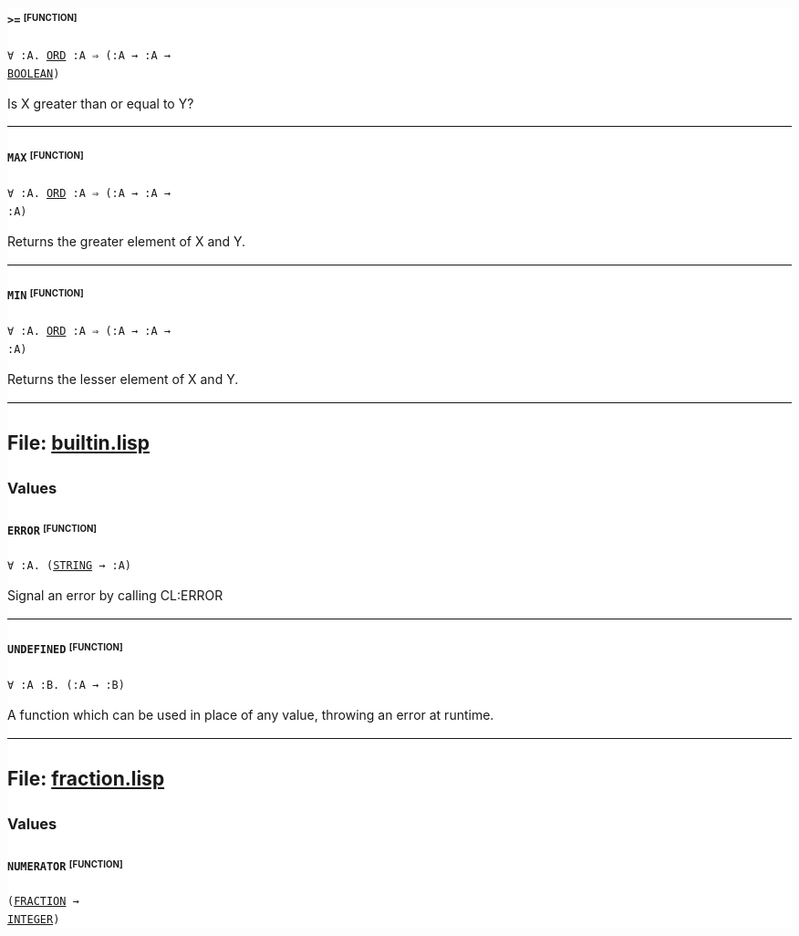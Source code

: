 #### <code>>=</code> <sup><sub>[FUNCTION]</sub></sup><a name=">=-function"></a>
<code>∀ :A. <a href="#ord-class">ORD</a> :A ⇒ (:A → :A → <a href="#boolean-type">BOOLEAN</a>)</code>

Is X greater than or equal to Y?


***

#### <code>MAX</code> <sup><sub>[FUNCTION]</sub></sup><a name="max-function"></a>
<code>∀ :A. <a href="#ord-class">ORD</a> :A ⇒ (:A → :A → :A)</code>

Returns the greater element of X and Y.


***

#### <code>MIN</code> <sup><sub>[FUNCTION]</sub></sup><a name="min-function"></a>
<code>∀ :A. <a href="#ord-class">ORD</a> :A ⇒ (:A → :A → :A)</code>

Returns the lesser element of X and Y.


***

## File: [builtin.lisp](../src/library/builtin.lisp)

### Values

#### <code>ERROR</code> <sup><sub>[FUNCTION]</sub></sup><a name="error-function"></a>
<code>∀ :A. (<a href="#string-type">STRING</a> → :A)</code>

Signal an error by calling CL:ERROR


***

#### <code>UNDEFINED</code> <sup><sub>[FUNCTION]</sub></sup><a name="undefined-function"></a>
<code>∀ :A :B. (:A → :B)</code>

A function which can be used in place of any value, throwing an error at runtime.


***

## File: [fraction.lisp](../src/library/fraction.lisp)

### Values

#### <code>NUMERATOR</code> <sup><sub>[FUNCTION]</sub></sup><a name="numerator-function"></a>
<code>(<a href="#fraction-type">FRACTION</a> → <a href="#integer-type">INTEGER</a>)</code>
